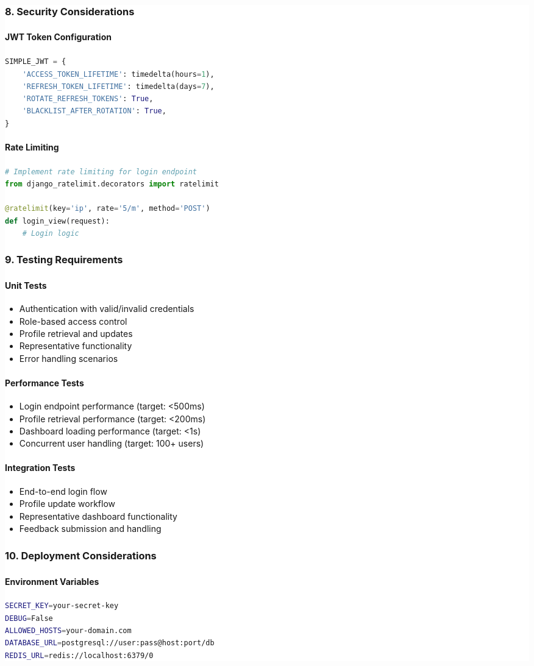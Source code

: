 
### 8. Security Considerations

#### JWT Token Configuration
```python
SIMPLE_JWT = {
    'ACCESS_TOKEN_LIFETIME': timedelta(hours=1),
    'REFRESH_TOKEN_LIFETIME': timedelta(days=7),
    'ROTATE_REFRESH_TOKENS': True,
    'BLACKLIST_AFTER_ROTATION': True,
}
```

#### Rate Limiting
```python
# Implement rate limiting for login endpoint
from django_ratelimit.decorators import ratelimit

@ratelimit(key='ip', rate='5/m', method='POST')
def login_view(request):
    # Login logic
```

### 9. Testing Requirements

#### Unit Tests
- Authentication with valid/invalid credentials
- Role-based access control
- Profile retrieval and updates
- Representative functionality
- Error handling scenarios

#### Performance Tests
- Login endpoint performance (target: <500ms)
- Profile retrieval performance (target: <200ms)
- Dashboard loading performance (target: <1s)
- Concurrent user handling (target: 100+ users)

#### Integration Tests
- End-to-end login flow
- Profile update workflow
- Representative dashboard functionality
- Feedback submission and handling

### 10. Deployment Considerations

#### Environment Variables
```bash
SECRET_KEY=your-secret-key
DEBUG=False
ALLOWED_HOSTS=your-domain.com
DATABASE_URL=postgresql://user:pass@host:port/db
REDIS_URL=redis://localhost:6379/0
```
